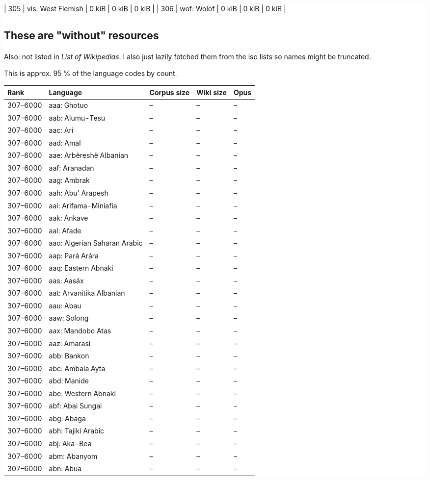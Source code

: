 | 305 | vis: West Flemish  | 0 kiB | 0 kiB | 0 kiB |
| 306 | wof: Wolof  | 0 kiB | 0 kiB | 0 kiB |

## These are "without" resources

Also: not listed in *List of Wikipedias*.
I also just lazily fetched them from the iso lists so names might be truncated.

This is approx. 95 % of the language codes by count.

| Rank | Language | Corpus size | Wiki size | Opus |
| :--- | :------- | :---------- | :-------- | :--------- |
| 307–6000 | aaa: Ghotuo | – | – | – |
| 307–6000 | aab: Alumu-Tesu | – | – | – |
| 307–6000 | aac: Ari | – | – | – |
| 307–6000 | aad: Amal | – | – | – |
| 307–6000 | aae: Arbëreshë Albanian | – | – | – |
| 307–6000 | aaf: Aranadan | – | – | – |
| 307–6000 | aag: Ambrak | – | – | – |
| 307–6000 | aah: Abu' Arapesh | – | – | – |
| 307–6000 | aai: Arifama-Miniafia | – | – | – |
| 307–6000 | aak: Ankave | – | – | – |
| 307–6000 | aal: Afade | – | – | – |
| 307–6000 | aao: Algerian Saharan Arabic | – | – | – |
| 307–6000 | aap: Pará Arára | – | – | – |
| 307–6000 | aaq: Eastern Abnaki | – | – | – |
| 307–6000 | aas: Aasáx | – | – | – |
| 307–6000 | aat: Arvanitika Albanian | – | – | – |
| 307–6000 | aau: Abau | – | – | – |
| 307–6000 | aaw: Solong | – | – | – |
| 307–6000 | aax: Mandobo Atas | – | – | – |
| 307–6000 | aaz: Amarasi | – | – | – |
| 307–6000 | abb: Bankon | – | – | – |
| 307–6000 | abc: Ambala Ayta | – | – | – |
| 307–6000 | abd: Manide | – | – | – |
| 307–6000 | abe: Western Abnaki | – | – | – |
| 307–6000 | abf: Abai Sungai | – | – | – |
| 307–6000 | abg: Abaga | – | – | – |
| 307–6000 | abh: Tajiki Arabic | – | – | – |
| 307–6000 | abj: Aka-Bea | – | – | – |
| 307–6000 | abm: Abanyom | – | – | – |
| 307–6000 | abn: Abua | – | – | – |